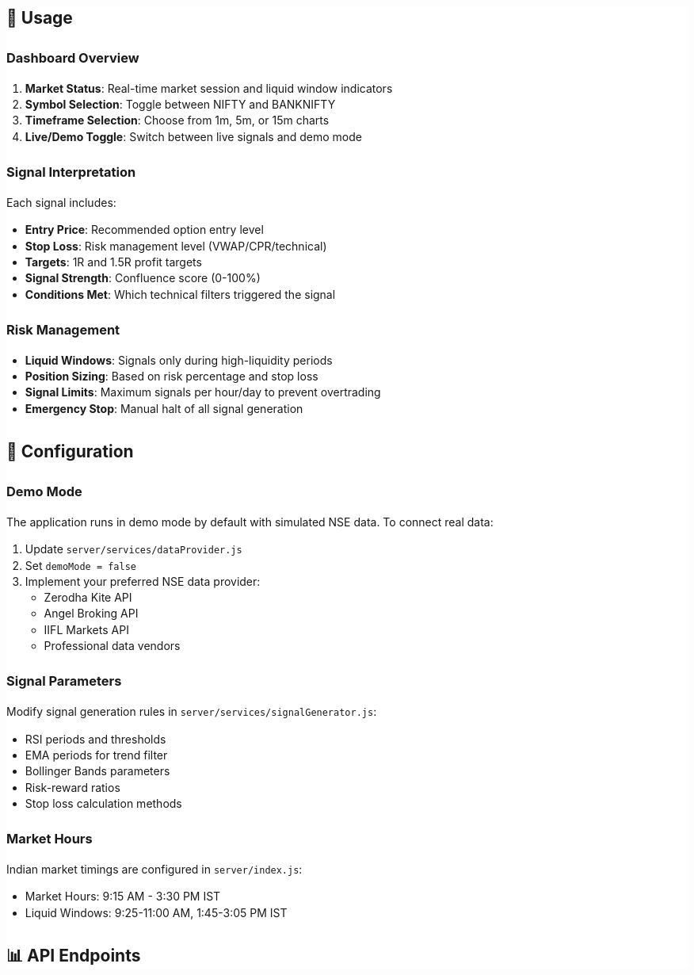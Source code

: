 ## 🎯 Usage

### Dashboard Overview
1. **Market Status**: Real-time market session and liquid window indicators
2. **Symbol Selection**: Toggle between NIFTY and BANKNIFTY
3. **Timeframe Selection**: Choose from 1m, 5m, or 15m charts
4. **Live/Demo Toggle**: Switch between live signals and demo mode

### Signal Interpretation
Each signal includes:
- **Entry Price**: Recommended option entry level
- **Stop Loss**: Risk management level (VWAP/CPR/technical)
- **Targets**: 1R and 1.5R profit targets
- **Signal Strength**: Confluence score (0-100%)
- **Conditions Met**: Which technical filters triggered the signal

### Risk Management
- **Liquid Windows**: Signals only during high-liquidity periods
- **Position Sizing**: Based on risk percentage and stop loss
- **Signal Limits**: Maximum signals per hour/day to prevent overtrading
- **Emergency Stop**: Manual halt of all signal generation

## 🔧 Configuration

### Demo Mode
The application runs in demo mode by default with simulated NSE data. To connect real data:

1. Update `server/services/dataProvider.js`
2. Set `demoMode = false`
3. Implement your preferred NSE data provider:
   - Zerodha Kite API
   - Angel Broking API
   - IIFL Markets API
   - Professional data vendors

### Signal Parameters
Modify signal generation rules in `server/services/signalGenerator.js`:
- RSI periods and thresholds
- EMA periods for trend filter
- Bollinger Bands parameters
- Risk-reward ratios
- Stop loss calculation methods

### Market Hours
Indian market timings are configured in `server/index.js`:
- Market Hours: 9:15 AM - 3:30 PM IST
- Liquid Windows: 9:25-11:00 AM, 1:45-3:05 PM IST

## 📊 API Endpoints
